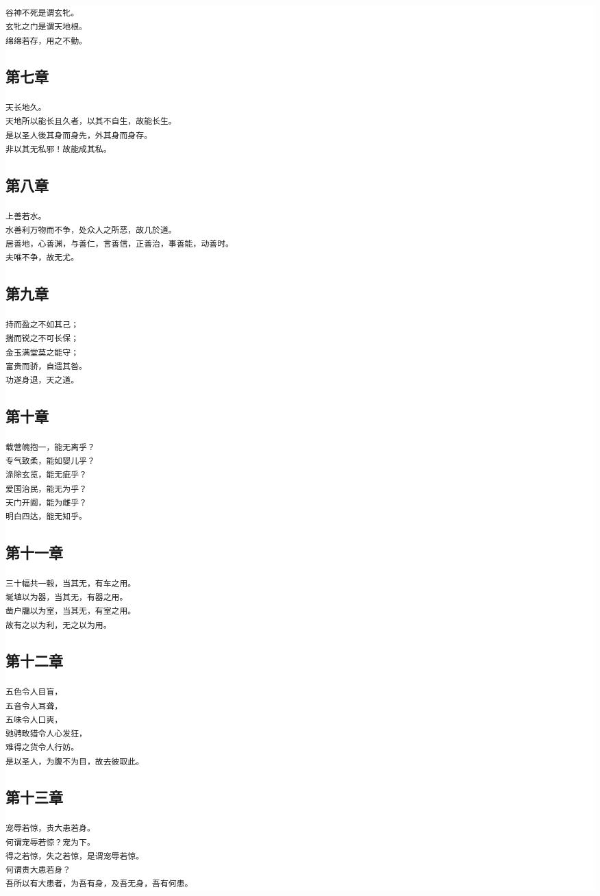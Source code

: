 ```
谷神不死是谓玄牝。
玄牝之门是谓天地根。
绵绵若存，用之不勤。 
```
## 第七章
```
天长地久。
天地所以能长且久者，以其不自生，故能长生。
是以圣人後其身而身先，外其身而身存。
非以其无私邪！故能成其私。 
```
## 第八章
```
上善若水。
水善利万物而不争，处众人之所恶，故几於道。
居善地，心善渊，与善仁，言善信，正善治，事善能，动善时。
夫唯不争，故无尤。 
```
## 第九章
```
持而盈之不如其己；
揣而锐之不可长保；
金玉满堂莫之能守；
富贵而骄，自遗其咎。
功遂身退，天之道。 
```
## 第十章
```
载营魄抱一，能无离乎？
专气致柔，能如婴儿乎？
涤除玄览，能无疵乎？
爱国治民，能无为乎？
天门开阖，能为雌乎？
明白四达，能无知乎。 
```
## 第十一章
```
三十幅共一毂，当其无，有车之用。
埏埴以为器，当其无，有器之用。
凿户牖以为室，当其无，有室之用。
故有之以为利，无之以为用。 
```
## 第十二章
```
五色令人目盲，
五音令人耳聋，
五味令人口爽，
驰骋畋猎令人心发狂，
难得之货令人行妨。
是以圣人，为腹不为目，故去彼取此。 
```
## 第十三章
```
宠辱若惊，贵大患若身。
何谓宠辱若惊？宠为下。
得之若惊，失之若惊，是谓宠辱若惊。
何谓贵大患若身？
吾所以有大患者，为吾有身，及吾无身，吾有何患。
```